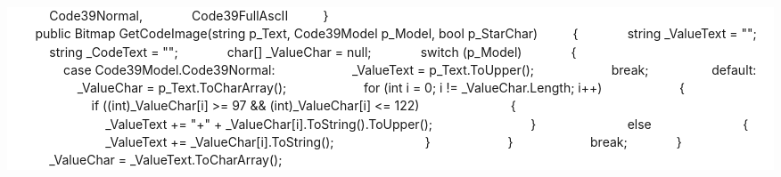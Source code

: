 &nbsp;&nbsp;&nbsp;&nbsp;&nbsp;&nbsp;&nbsp;&nbsp;&nbsp;&nbsp;&nbsp;&nbsp;Code39Normal,&nbsp;
&nbsp;&nbsp;&nbsp;&nbsp;&nbsp;&nbsp;&nbsp;&nbsp;&nbsp;&nbsp;&nbsp;&nbsp;Code39FullAscII&nbsp;
&nbsp;&nbsp;&nbsp;&nbsp;&nbsp;&nbsp;&nbsp;&nbsp;}&nbsp;
&nbsp;&nbsp;&nbsp;&nbsp;&nbsp;&nbsp;&nbsp;&nbsp;<span class="cs__keyword">public</span>&nbsp;Bitmap&nbsp;GetCodeImage(<span class="cs__keyword">string</span>&nbsp;p_Text,&nbsp;Code39Model&nbsp;p_Model,&nbsp;<span class="cs__keyword">bool</span>&nbsp;p_StarChar)&nbsp;
&nbsp;&nbsp;&nbsp;&nbsp;&nbsp;&nbsp;&nbsp;&nbsp;{&nbsp;
&nbsp;&nbsp;&nbsp;&nbsp;&nbsp;&nbsp;&nbsp;&nbsp;&nbsp;&nbsp;&nbsp;&nbsp;<span class="cs__keyword">string</span>&nbsp;_ValueText&nbsp;=&nbsp;<span class="cs__string">&quot;&quot;</span>;&nbsp;
&nbsp;&nbsp;&nbsp;&nbsp;&nbsp;&nbsp;&nbsp;&nbsp;&nbsp;&nbsp;&nbsp;&nbsp;<span class="cs__keyword">string</span>&nbsp;_CodeText&nbsp;=&nbsp;<span class="cs__string">&quot;&quot;</span>;&nbsp;
&nbsp;&nbsp;&nbsp;&nbsp;&nbsp;&nbsp;&nbsp;&nbsp;&nbsp;&nbsp;&nbsp;&nbsp;<span class="cs__keyword">char</span>[]&nbsp;_ValueChar&nbsp;=&nbsp;<span class="cs__keyword">null</span>;&nbsp;
&nbsp;&nbsp;&nbsp;&nbsp;&nbsp;&nbsp;&nbsp;&nbsp;&nbsp;&nbsp;&nbsp;&nbsp;<span class="cs__keyword">switch</span>&nbsp;(p_Model)&nbsp;
&nbsp;&nbsp;&nbsp;&nbsp;&nbsp;&nbsp;&nbsp;&nbsp;&nbsp;&nbsp;&nbsp;&nbsp;{&nbsp;
&nbsp;&nbsp;&nbsp;&nbsp;&nbsp;&nbsp;&nbsp;&nbsp;&nbsp;&nbsp;&nbsp;&nbsp;&nbsp;&nbsp;&nbsp;&nbsp;<span class="cs__keyword">case</span>&nbsp;Code39Model.Code39Normal:&nbsp;
&nbsp;&nbsp;&nbsp;&nbsp;&nbsp;&nbsp;&nbsp;&nbsp;&nbsp;&nbsp;&nbsp;&nbsp;&nbsp;&nbsp;&nbsp;&nbsp;&nbsp;&nbsp;&nbsp;&nbsp;_ValueText&nbsp;=&nbsp;p_Text.ToUpper();&nbsp;
&nbsp;&nbsp;&nbsp;&nbsp;&nbsp;&nbsp;&nbsp;&nbsp;&nbsp;&nbsp;&nbsp;&nbsp;&nbsp;&nbsp;&nbsp;&nbsp;&nbsp;&nbsp;&nbsp;&nbsp;<span class="cs__keyword">break</span>;&nbsp;
&nbsp;&nbsp;&nbsp;&nbsp;&nbsp;&nbsp;&nbsp;&nbsp;&nbsp;&nbsp;&nbsp;&nbsp;&nbsp;&nbsp;&nbsp;&nbsp;<span class="cs__keyword">default</span>:&nbsp;
&nbsp;&nbsp;&nbsp;&nbsp;&nbsp;&nbsp;&nbsp;&nbsp;&nbsp;&nbsp;&nbsp;&nbsp;&nbsp;&nbsp;&nbsp;&nbsp;&nbsp;&nbsp;&nbsp;&nbsp;_ValueChar&nbsp;=&nbsp;p_Text.ToCharArray();&nbsp;
&nbsp;&nbsp;&nbsp;&nbsp;&nbsp;&nbsp;&nbsp;&nbsp;&nbsp;&nbsp;&nbsp;&nbsp;&nbsp;&nbsp;&nbsp;&nbsp;&nbsp;&nbsp;&nbsp;&nbsp;<span class="cs__keyword">for</span>&nbsp;(<span class="cs__keyword">int</span>&nbsp;i&nbsp;=&nbsp;<span class="cs__number">0</span>;&nbsp;i&nbsp;!=&nbsp;_ValueChar.Length;&nbsp;i&#43;&#43;)&nbsp;
&nbsp;&nbsp;&nbsp;&nbsp;&nbsp;&nbsp;&nbsp;&nbsp;&nbsp;&nbsp;&nbsp;&nbsp;&nbsp;&nbsp;&nbsp;&nbsp;&nbsp;&nbsp;&nbsp;&nbsp;{&nbsp;
&nbsp;&nbsp;&nbsp;&nbsp;&nbsp;&nbsp;&nbsp;&nbsp;&nbsp;&nbsp;&nbsp;&nbsp;&nbsp;&nbsp;&nbsp;&nbsp;&nbsp;&nbsp;&nbsp;&nbsp;&nbsp;&nbsp;&nbsp;&nbsp;<span class="cs__keyword">if</span>&nbsp;((<span class="cs__keyword">int</span>)_ValueChar[i]&nbsp;&gt;=&nbsp;<span class="cs__number">97</span>&nbsp;&amp;&amp;&nbsp;(<span class="cs__keyword">int</span>)_ValueChar[i]&nbsp;&lt;=&nbsp;<span class="cs__number">122</span>)&nbsp;
&nbsp;&nbsp;&nbsp;&nbsp;&nbsp;&nbsp;&nbsp;&nbsp;&nbsp;&nbsp;&nbsp;&nbsp;&nbsp;&nbsp;&nbsp;&nbsp;&nbsp;&nbsp;&nbsp;&nbsp;&nbsp;&nbsp;&nbsp;&nbsp;{&nbsp;
&nbsp;&nbsp;&nbsp;&nbsp;&nbsp;&nbsp;&nbsp;&nbsp;&nbsp;&nbsp;&nbsp;&nbsp;&nbsp;&nbsp;&nbsp;&nbsp;&nbsp;&nbsp;&nbsp;&nbsp;&nbsp;&nbsp;&nbsp;&nbsp;&nbsp;&nbsp;&nbsp;&nbsp;_ValueText&nbsp;&#43;=&nbsp;<span class="cs__string">&quot;&#43;&quot;</span>&nbsp;&#43;&nbsp;_ValueChar[i].ToString().ToUpper();&nbsp;
&nbsp;
&nbsp;&nbsp;&nbsp;&nbsp;&nbsp;&nbsp;&nbsp;&nbsp;&nbsp;&nbsp;&nbsp;&nbsp;&nbsp;&nbsp;&nbsp;&nbsp;&nbsp;&nbsp;&nbsp;&nbsp;&nbsp;&nbsp;&nbsp;&nbsp;}&nbsp;
&nbsp;&nbsp;&nbsp;&nbsp;&nbsp;&nbsp;&nbsp;&nbsp;&nbsp;&nbsp;&nbsp;&nbsp;&nbsp;&nbsp;&nbsp;&nbsp;&nbsp;&nbsp;&nbsp;&nbsp;&nbsp;&nbsp;&nbsp;&nbsp;<span class="cs__keyword">else</span>&nbsp;
&nbsp;&nbsp;&nbsp;&nbsp;&nbsp;&nbsp;&nbsp;&nbsp;&nbsp;&nbsp;&nbsp;&nbsp;&nbsp;&nbsp;&nbsp;&nbsp;&nbsp;&nbsp;&nbsp;&nbsp;&nbsp;&nbsp;&nbsp;&nbsp;{&nbsp;
&nbsp;&nbsp;&nbsp;&nbsp;&nbsp;&nbsp;&nbsp;&nbsp;&nbsp;&nbsp;&nbsp;&nbsp;&nbsp;&nbsp;&nbsp;&nbsp;&nbsp;&nbsp;&nbsp;&nbsp;&nbsp;&nbsp;&nbsp;&nbsp;&nbsp;&nbsp;&nbsp;&nbsp;_ValueText&nbsp;&#43;=&nbsp;_ValueChar[i].ToString();&nbsp;
&nbsp;&nbsp;&nbsp;&nbsp;&nbsp;&nbsp;&nbsp;&nbsp;&nbsp;&nbsp;&nbsp;&nbsp;&nbsp;&nbsp;&nbsp;&nbsp;&nbsp;&nbsp;&nbsp;&nbsp;&nbsp;&nbsp;&nbsp;&nbsp;}&nbsp;
&nbsp;&nbsp;&nbsp;&nbsp;&nbsp;&nbsp;&nbsp;&nbsp;&nbsp;&nbsp;&nbsp;&nbsp;&nbsp;&nbsp;&nbsp;&nbsp;&nbsp;&nbsp;&nbsp;&nbsp;}&nbsp;
&nbsp;&nbsp;&nbsp;&nbsp;&nbsp;&nbsp;&nbsp;&nbsp;&nbsp;&nbsp;&nbsp;&nbsp;&nbsp;&nbsp;&nbsp;&nbsp;&nbsp;&nbsp;&nbsp;&nbsp;<span class="cs__keyword">break</span>;&nbsp;
&nbsp;&nbsp;&nbsp;&nbsp;&nbsp;&nbsp;&nbsp;&nbsp;&nbsp;&nbsp;&nbsp;&nbsp;}&nbsp;
&nbsp;
&nbsp;
&nbsp;&nbsp;&nbsp;&nbsp;&nbsp;&nbsp;&nbsp;&nbsp;&nbsp;&nbsp;&nbsp;&nbsp;_ValueChar&nbsp;=&nbsp;_ValueText.ToCharArray();&nbsp;